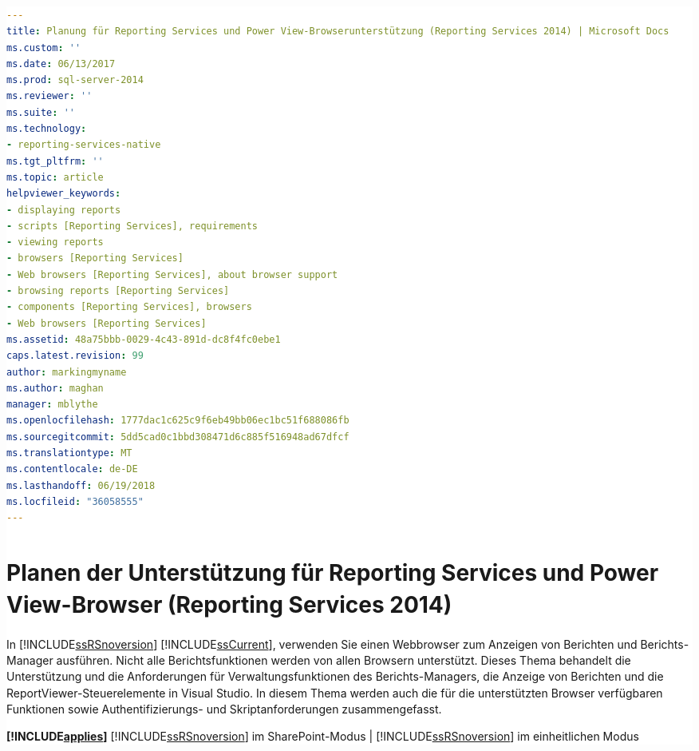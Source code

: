```yaml
---
title: Planung für Reporting Services und Power View-Browserunterstützung (Reporting Services 2014) | Microsoft Docs
ms.custom: ''
ms.date: 06/13/2017
ms.prod: sql-server-2014
ms.reviewer: ''
ms.suite: ''
ms.technology:
- reporting-services-native
ms.tgt_pltfrm: ''
ms.topic: article
helpviewer_keywords:
- displaying reports
- scripts [Reporting Services], requirements
- viewing reports
- browsers [Reporting Services]
- Web browsers [Reporting Services], about browser support
- browsing reports [Reporting Services]
- components [Reporting Services], browsers
- Web browsers [Reporting Services]
ms.assetid: 48a75bbb-0029-4c43-891d-dc8f4fc0ebe1
caps.latest.revision: 99
author: markingmyname
ms.author: maghan
manager: mblythe
ms.openlocfilehash: 1777dac1c625c9f6eb49bb06ec1bc51f688086fb
ms.sourcegitcommit: 5dd5cad0c1bbd308471d6c885f516948ad67dfcf
ms.translationtype: MT
ms.contentlocale: de-DE
ms.lasthandoff: 06/19/2018
ms.locfileid: "36058555"
---
```

# <a name="planning-for-reporting-services-and-power-view-browser-support-reporting-services-2014"></a>Planen der Unterstützung für Reporting Services und Power View-Browser (Reporting Services 2014)
  In [!INCLUDE[ssRSnoversion](../includes/ssrsnoversion-md.md)] [!INCLUDE[ssCurrent](../includes/sscurrent-md.md)], verwenden Sie einen Webbrowser zum Anzeigen von Berichten und Berichts-Manager ausführen. Nicht alle Berichtsfunktionen werden von allen Browsern unterstützt. Dieses Thema behandelt die Unterstützung und die Anforderungen für Verwaltungsfunktionen des Berichts-Managers, die Anzeige von Berichten und die ReportViewer-Steuerelemente in Visual Studio. In diesem Thema werden auch die für die unterstützten Browser verfügbaren Funktionen sowie Authentifizierungs- und Skriptanforderungen zusammengefasst.  
  
 **[!INCLUDE[applies](../includes/applies-md.md)]** [!INCLUDE[ssRSnoversion](../includes/ssrsnoversion-md.md)] im SharePoint-Modus | [!INCLUDE[ssRSnoversion](../includes/ssrsnoversion-md.md)] im einheitlichen Modus  
  